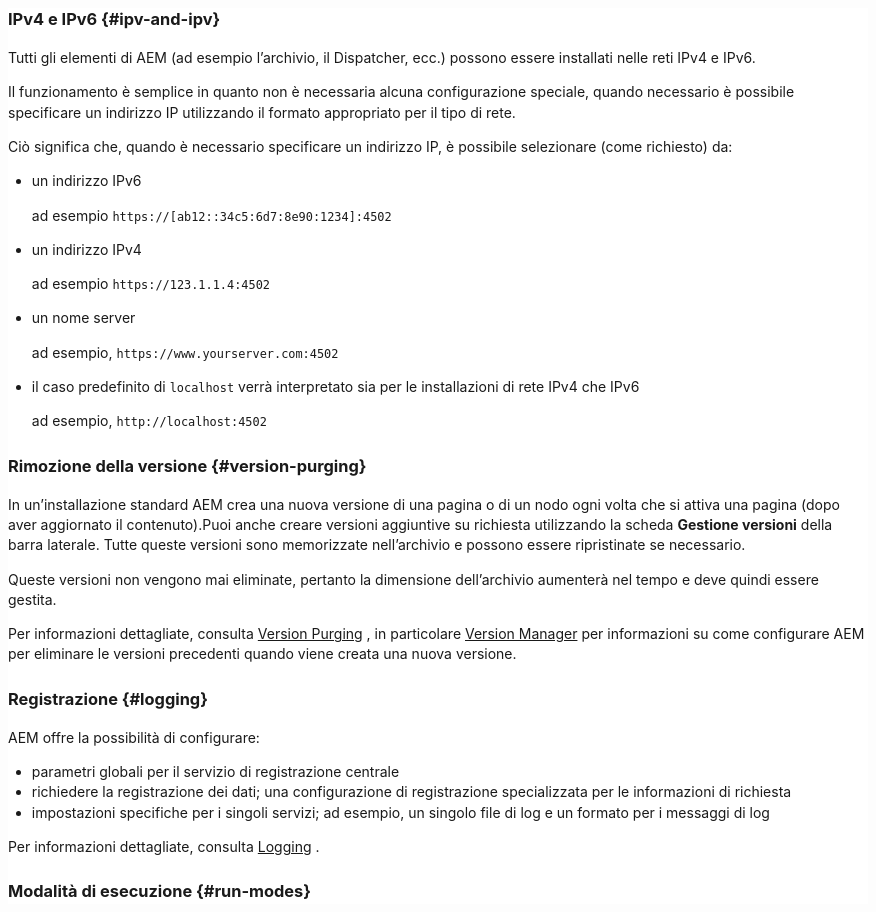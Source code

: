 ### IPv4 e IPv6 {#ipv-and-ipv}

Tutti gli elementi di AEM (ad esempio l’archivio, il Dispatcher, ecc.) possono essere installati nelle reti IPv4 e IPv6.

Il funzionamento è semplice in quanto non è necessaria alcuna configurazione speciale, quando necessario è possibile specificare un indirizzo IP utilizzando il formato appropriato per il tipo di rete.

Ciò significa che, quando è necessario specificare un indirizzo IP, è possibile selezionare (come richiesto) da:

* un indirizzo IPv6

   ad esempio `https://[ab12::34c5:6d7:8e90:1234]:4502`

* un indirizzo IPv4

   ad esempio `https://123.1.1.4:4502`

* un nome server

   ad esempio, `https://www.yourserver.com:4502`

* il caso predefinito di `localhost` verrà interpretato sia per le installazioni di rete IPv4 che IPv6

   ad esempio, `http://localhost:4502`

### Rimozione della versione {#version-purging}

In un’installazione standard AEM crea una nuova versione di una pagina o di un nodo ogni volta che si attiva una pagina (dopo aver aggiornato il contenuto).Puoi anche creare versioni aggiuntive su richiesta utilizzando la scheda **Gestione versioni** della barra laterale. Tutte queste versioni sono memorizzate nell’archivio e possono essere ripristinate se necessario.

Queste versioni non vengono mai eliminate, pertanto la dimensione dell’archivio aumenterà nel tempo e deve quindi essere gestita.

Per informazioni dettagliate, consulta [Version Purging](/help/sites-deploying/version-purging.md) , in particolare [Version Manager](/help/sites-deploying/version-purging.md#version-manager) per informazioni su come configurare AEM per eliminare le versioni precedenti quando viene creata una nuova versione.

### Registrazione {#logging}

AEM offre la possibilità di configurare:

* parametri globali per il servizio di registrazione centrale
* richiedere la registrazione dei dati; una configurazione di registrazione specializzata per le informazioni di richiesta
* impostazioni specifiche per i singoli servizi; ad esempio, un singolo file di log e un formato per i messaggi di log

Per informazioni dettagliate, consulta [Logging](/help/sites-deploying/configure-logging.md) .

### Modalità di esecuzione {#run-modes}
